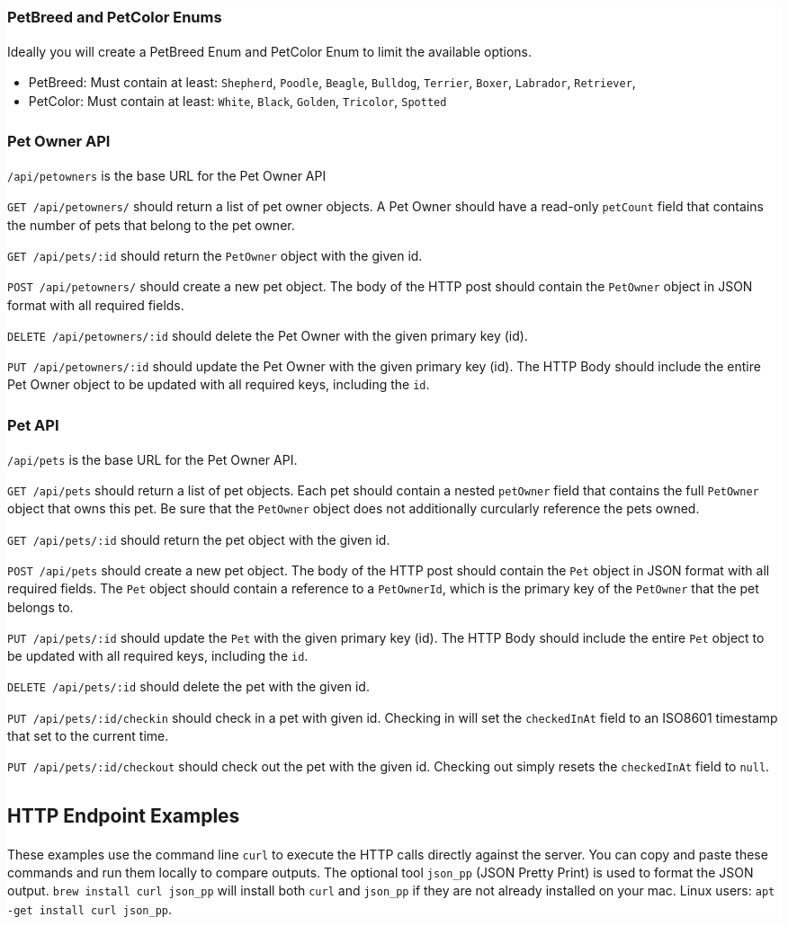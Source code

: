 ### PetBreed and PetColor Enums

Ideally you will create a PetBreed Enum and PetColor Enum to limit the available options. 

  - PetBreed: Must contain at least: `Shepherd`, `Poodle`, `Beagle`, `Bulldog`, `Terrier`, `Boxer`, `Labrador`, `Retriever`, 
  - PetColor: Must contain at least: `White`, `Black`, `Golden`, `Tricolor`, `Spotted`

### Pet Owner API
`/api/petowners` is the base URL for the Pet Owner API

`GET /api/petowners/` should return a list of pet owner objects. A Pet Owner should have a read-only `petCount` field that contains the number of pets that belong to the pet owner.

`GET /api/pets/:id` should return the `PetOwner` object with the given id.

`POST /api/petowners/` should create a new pet object. The body of the HTTP post should contain the `PetOwner` object in JSON format with all required fields.

`DELETE /api/petowners/:id` should delete the Pet Owner with the given primary key (id).

`PUT /api/petowners/:id` should update the Pet Owner with the given primary key (id). The HTTP Body should include the entire Pet Owner object to be updated with all required keys, including the `id`.

### Pet API
`/api/pets` is the base URL for the Pet Owner API.

`GET /api/pets` should return a list of pet objects. Each pet should contain a nested `petOwner` field that contains the full `PetOwner` object that owns this pet. Be sure that the `PetOwner` object does not additionally curcularly reference the pets owned.

`GET /api/pets/:id` should return the pet object with the given id.

`POST /api/pets` should create a new pet object. The body of the HTTP post should contain the `Pet` object in JSON format with all required fields. The `Pet` object should contain a reference to a `PetOwnerId`, which is the primary key of the `PetOwner` that the pet belongs to.

`PUT /api/pets/:id` should update the `Pet` with the given primary key (id). The HTTP Body should include the entire `Pet` object to be updated with all required keys, including the `id`.

`DELETE /api/pets/:id` should delete the pet with the given id.

`PUT /api/pets/:id/checkin` should check in a pet with given id. Checking in will set the `checkedInAt` field to an ISO8601 timestamp that set to the current time.

`PUT /api/pets/:id/checkout` should check out the pet with the given id. Checking out simply resets the `checkedInAt` field to `null`.

## HTTP Endpoint Examples

These examples use the command line `curl` to execute the HTTP calls directly against the server. You can copy and paste these commands and run them locally to compare outputs. The optional tool `json_pp` (JSON Pretty Print) is used to format the JSON output. `brew install curl json_pp` will install both `curl` and `json_pp` if they are not already installed on your mac. Linux users: `apt-get install curl json_pp`.
